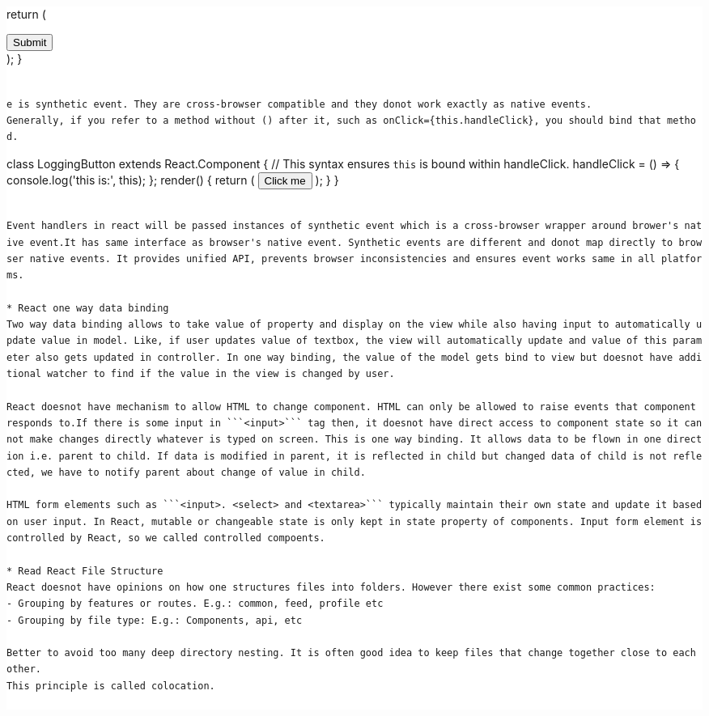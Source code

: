   return (
    <form onSubmit={handleSubmit}>
      <button type="submit">Submit</button>
    </form>
  );
}
```

e is synthetic event. They are cross-browser compatible and they donot work exactly as native events.
Generally, if you refer to a method without () after it, such as onClick={this.handleClick}, you should bind that method.
```
class LoggingButton extends React.Component {
  // This syntax ensures `this` is bound within handleClick.
  handleClick = () => {
    console.log('this is:', this);
  };
  render() {
    return (
      <button onClick={this.handleClick}>
        Click me
      </button>
    );
  }
}
```

Event handlers in react will be passed instances of synthetic event which is a cross-browser wrapper around brower's native event.It has same interface as browser's native event. Synthetic events are different and donot map directly to browser native events. It provides unified API, prevents browser inconsistencies and ensures event works same in all platforms.

* React one way data binding
Two way data binding allows to take value of property and display on the view while also having input to automatically update value in model. Like, if user updates value of textbox, the view will automatically update and value of this parameter also gets updated in controller. In one way binding, the value of the model gets bind to view but doesnot have additional watcher to find if the value in the view is changed by user.

React doesnot have mechanism to allow HTML to change component. HTML can only be allowed to raise events that component responds to.If there is some input in ```<input>``` tag then, it doesnot have direct access to component state so it cannot make changes directly whatever is typed on screen. This is one way binding. It allows data to be flown in one direction i.e. parent to child. If data is modified in parent, it is reflected in child but changed data of child is not reflected, we have to notify parent about change of value in child. 

HTML form elements such as ```<input>. <select> and <textarea>``` typically maintain their own state and update it based on user input. In React, mutable or changeable state is only kept in state property of components. Input form element is controlled by React, so we called controlled compoents.

* Read React File Structure
React doesnot have opinions on how one structures files into folders. However there exist some common practices:
- Grouping by features or routes. E.g.: common, feed, profile etc
- Grouping by file type: E.g.: Components, api, etc

Better to avoid too many deep directory nesting. It is often good idea to keep files that change together close to each other.
This principle is called colocation.

